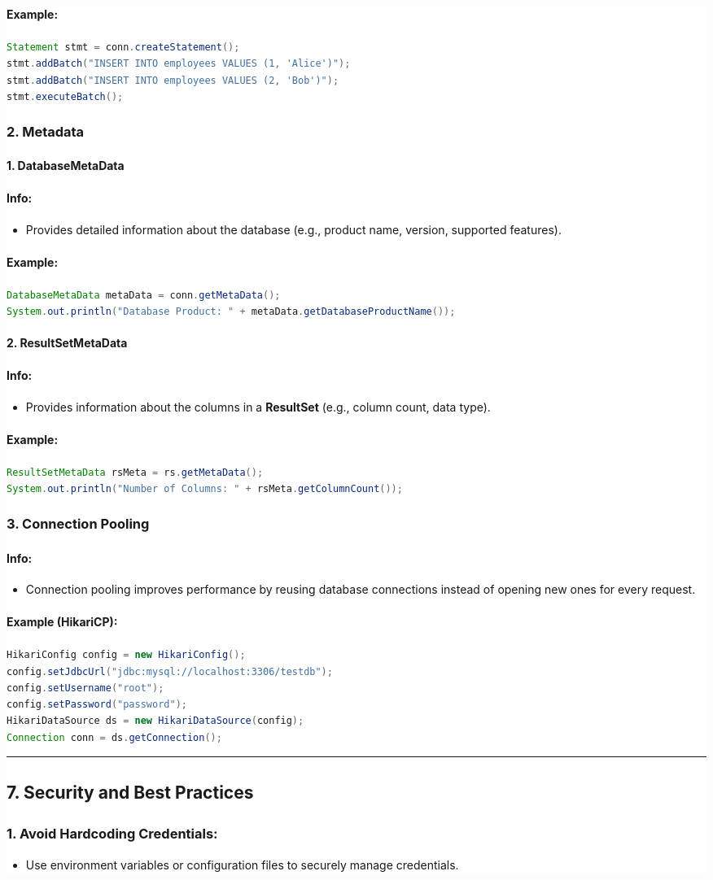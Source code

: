 #### **Example:**
```java
Statement stmt = conn.createStatement();
stmt.addBatch("INSERT INTO employees VALUES (1, 'Alice')");
stmt.addBatch("INSERT INTO employees VALUES (2, 'Bob')");
stmt.executeBatch();
```

### **2. Metadata**
#### **1. DatabaseMetaData**
#### **Info:**
- Provides detailed information about the database (e.g., product name, version, supported features).

#### **Example:**
```java
DatabaseMetaData metaData = conn.getMetaData();
System.out.println("Database Product: " + metaData.getDatabaseProductName());
```

#### **2. ResultSetMetaData**
#### **Info:**
- Provides information about the columns in a **ResultSet** (e.g., column count, data type).

#### **Example:**
```java
ResultSetMetaData rsMeta = rs.getMetaData();
System.out.println("Number of Columns: " + rsMeta.getColumnCount());
```

### **3. Connection Pooling**
#### **Info:**
- Connection pooling improves performance by reusing database connections instead of opening new ones for every request.

#### **Example (HikariCP):**
```java
HikariConfig config = new HikariConfig();
config.setJdbcUrl("jdbc:mysql://localhost:3306/testdb");
config.setUsername("root");
config.setPassword("password");
HikariDataSource ds = new HikariDataSource(config);
Connection conn = ds.getConnection();
```

---

## 7. Security and Best Practices

### **1. Avoid Hardcoding Credentials:**
- Use environment variables or configuration files to securely manage credentials.
